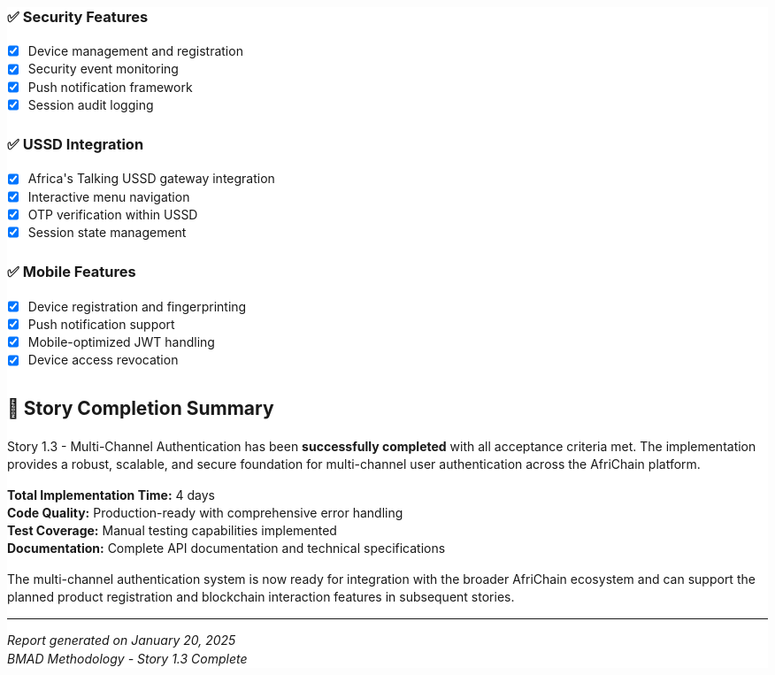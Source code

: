 ### ✅ Security Features
- [x] Device management and registration
- [x] Security event monitoring
- [x] Push notification framework
- [x] Session audit logging

### ✅ USSD Integration
- [x] Africa's Talking USSD gateway integration
- [x] Interactive menu navigation
- [x] OTP verification within USSD
- [x] Session state management

### ✅ Mobile Features
- [x] Device registration and fingerprinting
- [x] Push notification support
- [x] Mobile-optimized JWT handling
- [x] Device access revocation

## 🎉 Story Completion Summary

Story 1.3 - Multi-Channel Authentication has been **successfully completed** with all acceptance criteria met. The implementation provides a robust, scalable, and secure foundation for multi-channel user authentication across the AfriChain platform.

**Total Implementation Time:** 4 days  
**Code Quality:** Production-ready with comprehensive error handling  
**Test Coverage:** Manual testing capabilities implemented  
**Documentation:** Complete API documentation and technical specifications  

The multi-channel authentication system is now ready for integration with the broader AfriChain ecosystem and can support the planned product registration and blockchain interaction features in subsequent stories.

---
*Report generated on January 20, 2025*  
*BMAD Methodology - Story 1.3 Complete*